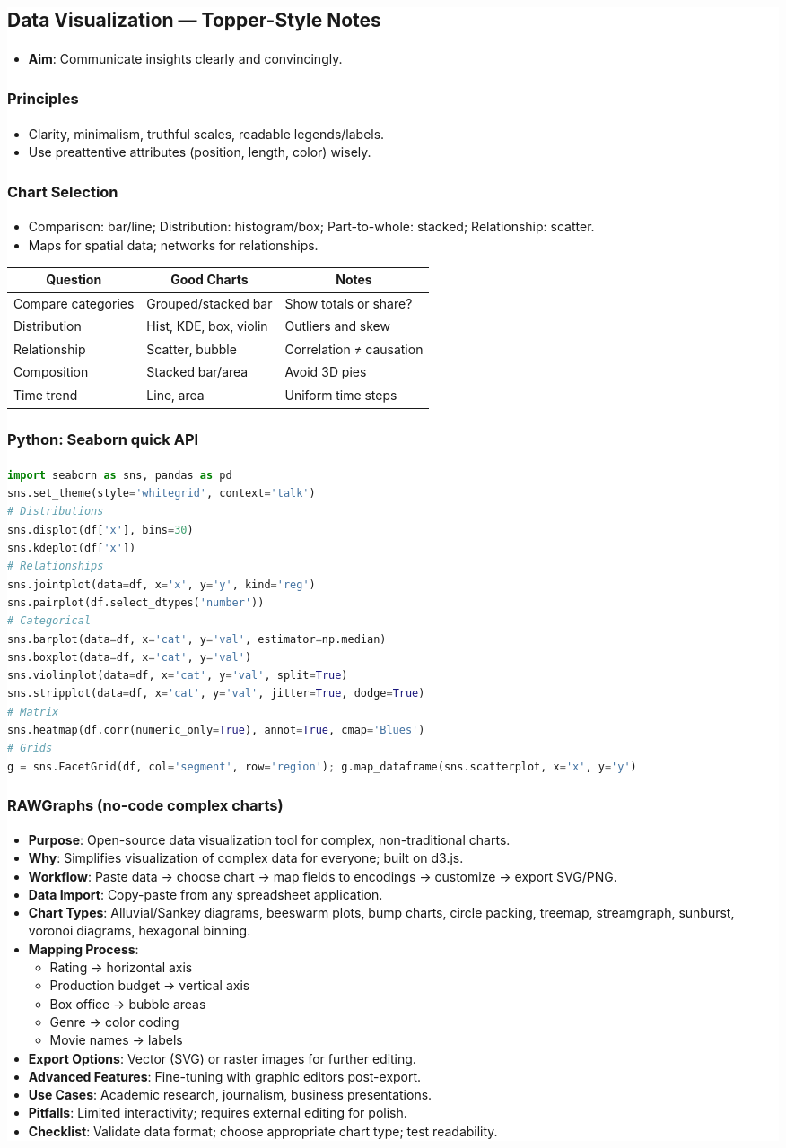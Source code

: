 ## Data Visualization — Topper-Style Notes

- **Aim**: Communicate insights clearly and convincingly.

### Principles
- Clarity, minimalism, truthful scales, readable legends/labels.
- Use preattentive attributes (position, length, color) wisely.

### Chart Selection
- Comparison: bar/line; Distribution: histogram/box; Part-to-whole: stacked; Relationship: scatter.
- Maps for spatial data; networks for relationships.

| Question | Good Charts | Notes |
| --- | --- | --- |
| Compare categories | Grouped/stacked bar | Show totals or share? |
| Distribution | Hist, KDE, box, violin | Outliers and skew |
| Relationship | Scatter, bubble | Correlation ≠ causation |
| Composition | Stacked bar/area | Avoid 3D pies |
| Time trend | Line, area | Uniform time steps |

### Python: Seaborn quick API
```python
import seaborn as sns, pandas as pd
sns.set_theme(style='whitegrid', context='talk')
# Distributions
sns.displot(df['x'], bins=30)
sns.kdeplot(df['x'])
# Relationships
sns.jointplot(data=df, x='x', y='y', kind='reg')
sns.pairplot(df.select_dtypes('number'))
# Categorical
sns.barplot(data=df, x='cat', y='val', estimator=np.median)
sns.boxplot(data=df, x='cat', y='val')
sns.violinplot(data=df, x='cat', y='val', split=True)
sns.stripplot(data=df, x='cat', y='val', jitter=True, dodge=True)
# Matrix
sns.heatmap(df.corr(numeric_only=True), annot=True, cmap='Blues')
# Grids
g = sns.FacetGrid(df, col='segment', row='region'); g.map_dataframe(sns.scatterplot, x='x', y='y')
```

### RAWGraphs (no-code complex charts)
- **Purpose**: Open-source data visualization tool for complex, non-traditional charts.
- **Why**: Simplifies visualization of complex data for everyone; built on d3.js.
- **Workflow**: Paste data → choose chart → map fields to encodings → customize → export SVG/PNG.
- **Data Import**: Copy-paste from any spreadsheet application.
- **Chart Types**: Alluvial/Sankey diagrams, beeswarm plots, bump charts, circle packing, treemap, streamgraph, sunburst, voronoi diagrams, hexagonal binning.
- **Mapping Process**: 
  - Rating → horizontal axis
  - Production budget → vertical axis  
  - Box office → bubble areas
  - Genre → color coding
  - Movie names → labels
- **Export Options**: Vector (SVG) or raster images for further editing.
- **Advanced Features**: Fine-tuning with graphic editors post-export.
- **Use Cases**: Academic research, journalism, business presentations.
- **Pitfalls**: Limited interactivity; requires external editing for polish.
- **Checklist**: Validate data format; choose appropriate chart type; test readability.
